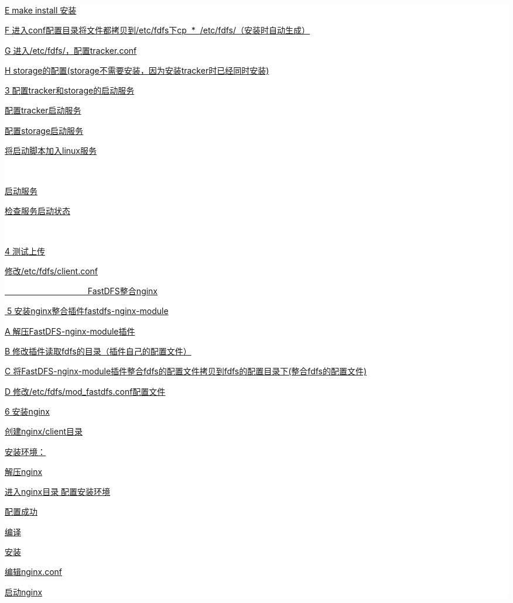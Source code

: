 [E make install 安装](<#E make install 安装>)

[F 进入conf配置目录将文件都拷贝到/etc/fdfs下cp  \*  /etc/fdfs/（安装时自动生成）](<#F 进入conf配置目录将文件都拷贝到/etc/fdfs下cp  *  /etc/fdfs/（安装时自动生成）>)

[G 进入/etc/fdfs/，配置tracker.conf](<#G 进入/etc/fdfs/，配置tracker.conf>)

[H storage的配置\(storage不需要安装，因为安装tracker时已经同时安装\)](<#H storage的配置(storage不需要安装，因为安装tracker时已经同时安装)>)

[3 配置tracker和storage的启动服务](<#3 配置tracker和storage的启动服务>)

[配置tracker启动服务](#%E9%85%8D%E7%BD%AEtracker%E5%90%AF%E5%8A%A8%E6%9C%8D%E5%8A%A1)

[配置storage启动服务](#%E9%85%8D%E7%BD%AEstorage%E5%90%AF%E5%8A%A8%E6%9C%8D%E5%8A%A1)

[将启动脚本加入linux服务](#%E5%B0%86%E5%90%AF%E5%8A%A8%E8%84%9A%E6%9C%AC%E5%8A%A0%E5%85%A5linux%E6%9C%8D%E5%8A%A1)

[​](#%E2%80%8B)

[启动服务](#%E5%90%AF%E5%8A%A8%E6%9C%8D%E5%8A%A1)

[检查服务启动状态](#%E6%A3%80%E6%9F%A5%E6%9C%8D%E5%8A%A1%E5%90%AF%E5%8A%A8%E7%8A%B6%E6%80%81)

[​](#%E2%80%8B)

[4 测试上传](<#4 测试上传>)

[修改/etc/fdfs/client.conf](#%E4%BF%AE%E6%94%B9%2Fetc%2Ffdfs%2Fclient.conf)

[                                    FastDFS整合nginx](<#                                    FastDFS整合nginx>)

[ 5 安装nginx整合插件fastdfs-nginx-module](#%C2%A05%C2%A0%E5%AE%89%E8%A3%85nginx%E6%95%B4%E5%90%88%E6%8F%92%E4%BB%B6fastdfs-nginx-module)

[A 解压FastDFS-nginx-module插件](<#A 解压FastDFS-nginx-module插件>)

[B 修改插件读取fdfs的目录（插件自己的配置文件）](<#B 修改插件读取fdfs的目录（插件自己的配置文件）>)

[C 将FastDFS-nginx-module插件整合fdfs的配置文件拷贝到fdfs的配置目录下\(整合fdfs的配置文件\)](<#C 将FastDFS-nginx-module插件整合fdfs的配置文件拷贝到fdfs的配置目录下(整合fdfs的配置文件)>)

[D 修改/etc/fdfs/mod\_fastdfs.conf配置文件](<#D 修改/etc/fdfs/mod_fastdfs.conf配置文件>)

[6 安装nginx](<#6 安装nginx>)

[创建nginx/client目录](#%E5%88%9B%E5%BB%BAnginx%2Fclient%E7%9B%AE%E5%BD%95)

[安装环境：](#%E5%AE%89%E8%A3%85%E7%8E%AF%E5%A2%83%EF%BC%9A)

[解压nginx](#%E8%A7%A3%E5%8E%8Bnginx)

[进入nginx目录 配置安装环境](<#进入nginx目录 配置安装环境>)

[配置成功](#%E9%85%8D%E7%BD%AE%E6%88%90%E5%8A%9F)

[编译](#%E7%BC%96%E8%AF%91)

[安装](#%E5%AE%89%E8%A3%85)

[编辑nginx.conf](#%E7%BC%96%E8%BE%91nginx.conf)

[启动nginx](#%E5%90%AF%E5%8A%A8nginx)
